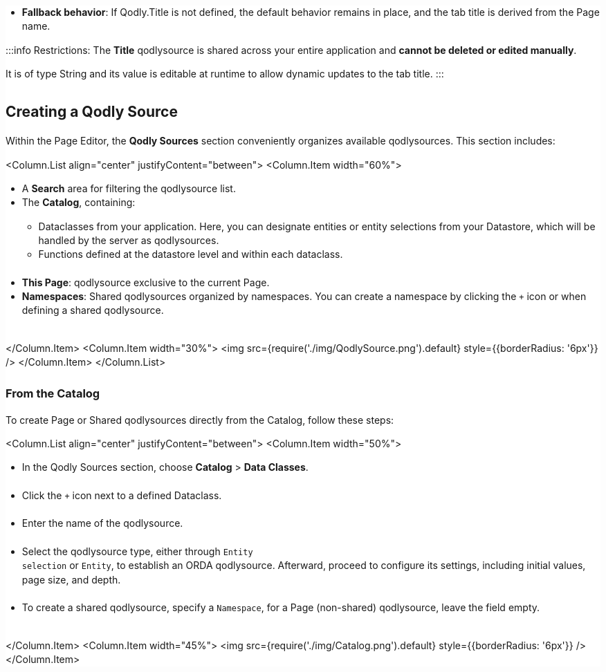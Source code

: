 - **Fallback behavior**: If Qodly.Title is not defined, the default behavior remains in place, and the tab title is derived from the Page name.


:::info Restrictions:
The **Title** qodlysource is shared across your entire application and **cannot be deleted or edited manually**.  

It is of type String and its value is editable at runtime to allow dynamic updates to the tab title.
:::


## Creating a Qodly Source

Within the Page Editor, the **Qodly Sources** section conveniently organizes available qodlysources. This section includes:

<Column.List align="center" justifyContent="between">
	<Column.Item width="60%">
        <ul>
            <li>A <strong>Search</strong> area for filtering the qodlysource list.<br/></li>
            <li>The <strong>Catalog</strong>, containing:<br/></li>
            <ul>
                <li>Dataclasses from your application. Here, you can designate entities or entity selections from your Datastore, which will be handled by the server as qodlysources.<br/></li>
                <li>Functions defined at the datastore level and within each dataclass.</li>
            </ul>
            <br/>
            <li><strong>This Page</strong>: qodlysource exclusive to the current Page.<br/></li>
            <li><strong>Namespaces</strong>: Shared qodlysources organized by namespaces. You can create a namespace by clicking the <code>+</code> icon or when defining a shared qodlysource.</li>
        </ul>        
	</Column.Item>
	<Column.Item width="30%">
        <img src={require('./img/QodlySource.png').default} style={{borderRadius: '6px'}} />
	</Column.Item>
</Column.List>


### From the Catalog

To create Page or Shared qodlysources directly from the Catalog, follow these steps:

<Column.List align="center" justifyContent="between">
	<Column.Item width="50%">
                <ul>
                        <li>In the Qodly Sources section, choose <strong>Catalog</strong> > <strong>Data Classes</strong>.</li>
                        <br/>
                        <li>Click the <code>+</code> icon next to a defined Dataclass.</li>
                        <br/>
                        <li>Enter the name of the qodlysource. </li>
                        <br/>
                        <li>Select the qodlysource type, either through <code>Entity selection</code> or <code>Entity</code>, to establish an ORDA qodlysource. Afterward, proceed to configure its settings, including initial values, page size, and depth.</li>
                        <br/>
                        <li>To create a shared qodlysource, specify a <code>Namespace</code>, for a Page (non-shared) qodlysource, leave the field empty.</li>
                </ul>        
	</Column.Item>
	<Column.Item width="45%">
                <img src={require('./img/Catalog.png').default} style={{borderRadius: '6px'}} />
	</Column.Item>